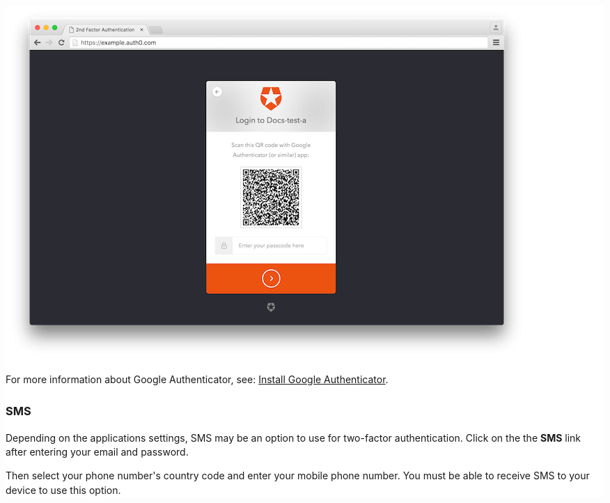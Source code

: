 ![](/media/articles/mfa/google-code.png)

For more information about Google Authenticator, see: [Install Google Authenticator](https://support.google.com/accounts/answer/1066447).

### SMS

Depending on the applications settings, SMS may be an option to use for two-factor authentication. Click on the the **SMS** link after entering your email and password.

Then select your phone number's country code and enter your mobile phone number. You must be able to receive SMS to your device to use this option.
